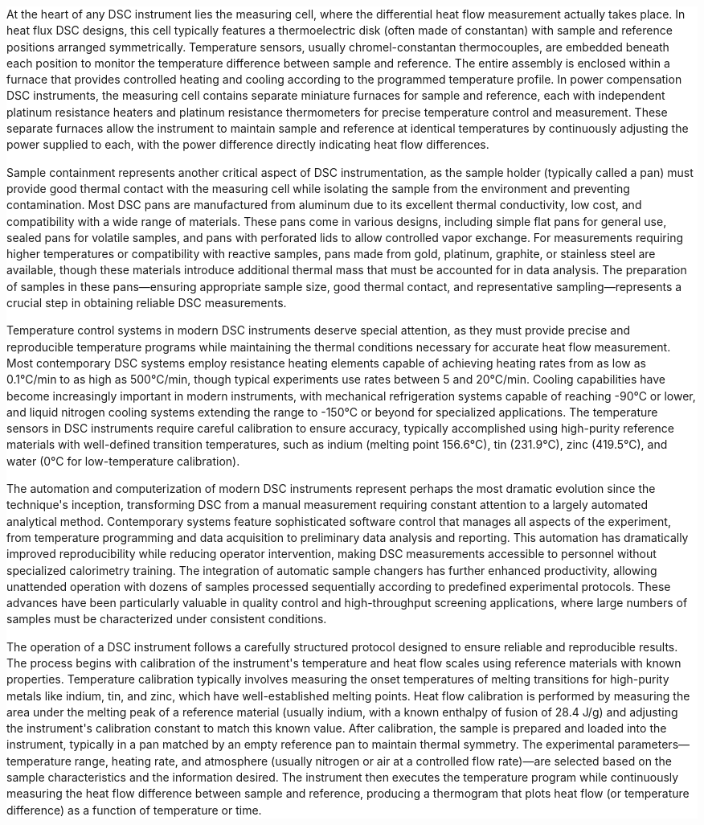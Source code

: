 At the heart of any DSC instrument lies the measuring cell, where the differential heat flow measurement actually takes place. In heat flux DSC designs, this cell typically features a thermoelectric disk (often made of constantan) with sample and reference positions arranged symmetrically. Temperature sensors, usually chromel-constantan thermocouples, are embedded beneath each position to monitor the temperature difference between sample and reference. The entire assembly is enclosed within a furnace that provides controlled heating and cooling according to the programmed temperature profile. In power compensation DSC instruments, the measuring cell contains separate miniature furnaces for sample and reference, each with independent platinum resistance heaters and platinum resistance thermometers for precise temperature control and measurement. These separate furnaces allow the instrument to maintain sample and reference at identical temperatures by continuously adjusting the power supplied to each, with the power difference directly indicating heat flow differences.

Sample containment represents another critical aspect of DSC instrumentation, as the sample holder (typically called a pan) must provide good thermal contact with the measuring cell while isolating the sample from the environment and preventing contamination. Most DSC pans are manufactured from aluminum due to its excellent thermal conductivity, low cost, and compatibility with a wide range of materials. These pans come in various designs, including simple flat pans for general use, sealed pans for volatile samples, and pans with perforated lids to allow controlled vapor exchange. For measurements requiring higher temperatures or compatibility with reactive samples, pans made from gold, platinum, graphite, or stainless steel are available, though these materials introduce additional thermal mass that must be accounted for in data analysis. The preparation of samples in these pans—ensuring appropriate sample size, good thermal contact, and representative sampling—represents a crucial step in obtaining reliable DSC measurements.

Temperature control systems in modern DSC instruments deserve special attention, as they must provide precise and reproducible temperature programs while maintaining the thermal conditions necessary for accurate heat flow measurement. Most contemporary DSC systems employ resistance heating elements capable of achieving heating rates from as low as 0.1°C/min to as high as 500°C/min, though typical experiments use rates between 5 and 20°C/min. Cooling capabilities have become increasingly important in modern instruments, with mechanical refrigeration systems capable of reaching -90°C or lower, and liquid nitrogen cooling systems extending the range to -150°C or beyond for specialized applications. The temperature sensors in DSC instruments require careful calibration to ensure accuracy, typically accomplished using high-purity reference materials with well-defined transition temperatures, such as indium (melting point 156.6°C), tin (231.9°C), zinc (419.5°C), and water (0°C for low-temperature calibration).

The automation and computerization of modern DSC instruments represent perhaps the most dramatic evolution since the technique's inception, transforming DSC from a manual measurement requiring constant attention to a largely automated analytical method. Contemporary systems feature sophisticated software control that manages all aspects of the experiment, from temperature programming and data acquisition to preliminary data analysis and reporting. This automation has dramatically improved reproducibility while reducing operator intervention, making DSC measurements accessible to personnel without specialized calorimetry training. The integration of automatic sample changers has further enhanced productivity, allowing unattended operation with dozens of samples processed sequentially according to predefined experimental protocols. These advances have been particularly valuable in quality control and high-throughput screening applications, where large numbers of samples must be characterized under consistent conditions.

The operation of a DSC instrument follows a carefully structured protocol designed to ensure reliable and reproducible results. The process begins with calibration of the instrument's temperature and heat flow scales using reference materials with known properties. Temperature calibration typically involves measuring the onset temperatures of melting transitions for high-purity metals like indium, tin, and zinc, which have well-established melting points. Heat flow calibration is performed by measuring the area under the melting peak of a reference material (usually indium, with a known enthalpy of fusion of 28.4 J/g) and adjusting the instrument's calibration constant to match this known value. After calibration, the sample is prepared and loaded into the instrument, typically in a pan matched by an empty reference pan to maintain thermal symmetry. The experimental parameters—temperature range, heating rate, and atmosphere (usually nitrogen or air at a controlled flow rate)—are selected based on the sample characteristics and the information desired. The instrument then executes the temperature program while continuously measuring the heat flow difference between sample and reference, producing a thermogram that plots heat flow (or temperature difference) as a function of temperature or time.
